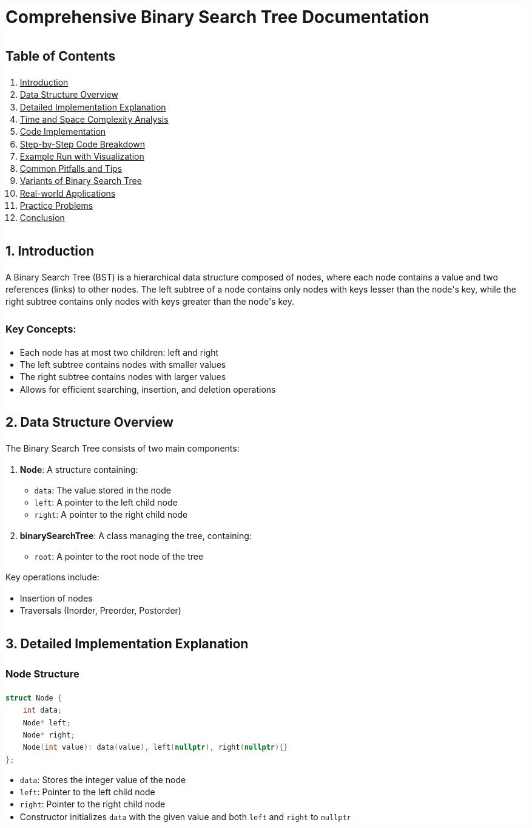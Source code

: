 # Comprehensive Binary Search Tree Documentation

## Table of Contents
1. [Introduction](#introduction)
2. [Data Structure Overview](#data-structure-overview)
3. [Detailed Implementation Explanation](#detailed-implementation-explanation)
4. [Time and Space Complexity Analysis](#time-and-space-complexity-analysis)
5. [Code Implementation](#code-implementation)
6. [Step-by-Step Code Breakdown](#step-by-step-code-breakdown)
7. [Example Run with Visualization](#example-run-with-visualization)
8. [Common Pitfalls and Tips](#common-pitfalls-and-tips)
9. [Variants of Binary Search Tree](#variants-of-binary-search-tree)
10. [Real-world Applications](#real-world-applications)
11. [Practice Problems](#practice-problems)
12. [Conclusion](#conclusion)

## 1. Introduction

A Binary Search Tree (BST) is a hierarchical data structure composed of nodes, where each node contains a value and two references (links) to other nodes. The left subtree of a node contains only nodes with keys lesser than the node's key, while the right subtree contains only nodes with keys greater than the node's key.

### Key Concepts:
- Each node has at most two children: left and right
- The left subtree contains nodes with smaller values
- The right subtree contains nodes with larger values
- Allows for efficient searching, insertion, and deletion operations

## 2. Data Structure Overview

The Binary Search Tree consists of two main components:

1. **Node**: A structure containing:
   - `data`: The value stored in the node
   - `left`: A pointer to the left child node
   - `right`: A pointer to the right child node

2. **binarySearchTree**: A class managing the tree, containing:
   - `root`: A pointer to the root node of the tree

Key operations include:
- Insertion of nodes
- Traversals (Inorder, Preorder, Postorder)

## 3. Detailed Implementation Explanation

### Node Structure
```cpp
struct Node {
    int data;
    Node* left;
    Node* right;
    Node(int value): data(value), left(nullptr), right(nullptr){}
};
```
- `data`: Stores the integer value of the node
- `left`: Pointer to the left child node
- `right`: Pointer to the right child node
- Constructor initializes `data` with the given value and both `left` and `right` to `nullptr`
